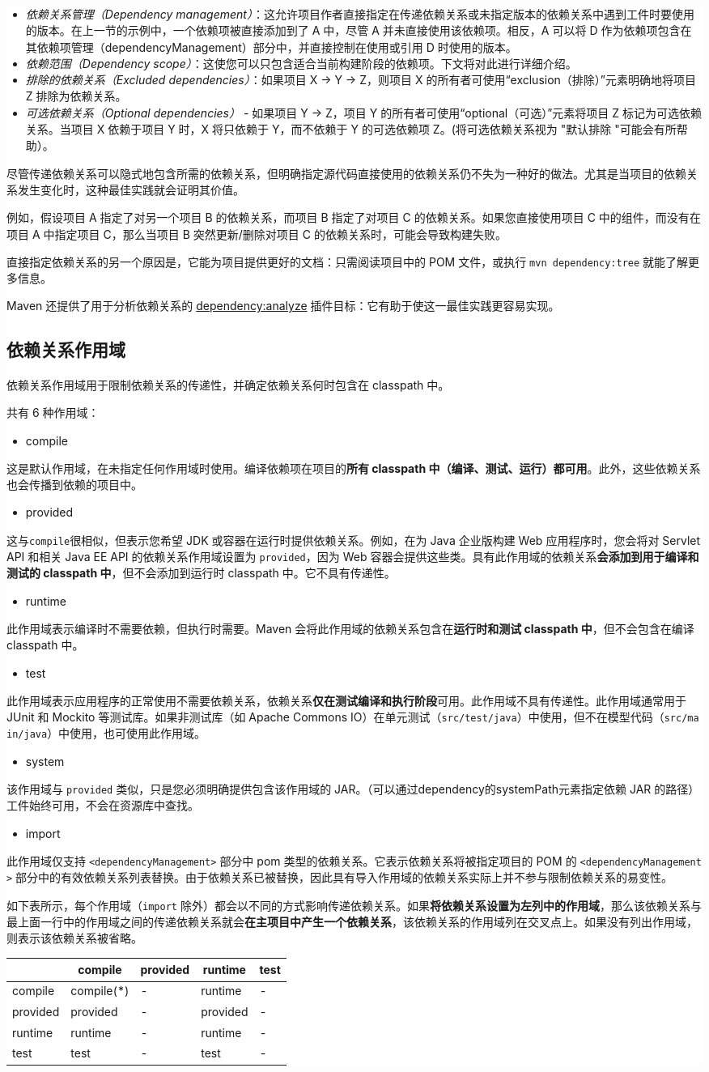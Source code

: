 - *依赖关系管理（Dependency management）*：这允许项目作者直接指定在传递依赖关系或未指定版本的依赖关系中遇到工件时要使用的版本。在上一节的示例中，一个依赖项被直接添加到了 A 中，尽管 A 并未直接使用该依赖项。相反，A 可以将 D 作为依赖项包含在其依赖项管理（dependencyManagement）部分中，并直接控制在使用或引用 D 时使用的版本。
- *依赖范围（Dependency scope）*：这使您可以只包含适合当前构建阶段的依赖项。下文将对此进行详细介绍。
- *排除的依赖关系（Excluded dependencies）*：如果项目 X -> Y -> Z，则项目 X 的所有者可使用“exclusion（排除）”元素明确地将项目 Z 排除为依赖关系。
- *可选依赖关系（Optional dependencies）* - 如果项目 Y -> Z，项目 Y 的所有者可使用“optional（可选）”元素将项目 Z 标记为可选依赖关系。当项目 X 依赖于项目 Y 时，X 将只依赖于 Y，而不依赖于 Y 的可选依赖项 Z。(将可选依赖关系视为 "默认排除 "可能会有所帮助）。

尽管传递依赖关系可以隐式地包含所需的依赖关系，但明确指定源代码直接使用的依赖关系仍不失为一种好的做法。尤其是当项目的依赖关系发生变化时，这种最佳实践就会证明其价值。

例如，假设项目 A 指定了对另一个项目 B 的依赖关系，而项目 B 指定了对项目 C 的依赖关系。如果您直接使用项目 C 中的组件，而没有在项目 A 中指定项目 C，那么当项目 B 突然更新/删除对项目 C 的依赖关系时，可能会导致构建失败。

直接指定依赖关系的另一个原因是，它能为项目提供更好的文档：只需阅读项目中的 POM 文件，或执行 `mvn dependency:tree` 就能了解更多信息。

Maven 还提供了用于分析依赖关系的 [dependency:analyze](https://maven.apache.org/plugins/maven-dependency-plugin/analyze-mojo.html) 插件目标：它有助于使这一最佳实践更容易实现。

## 依赖关系作用域

依赖关系作用域用于限制依赖关系的传递性，并确定依赖关系何时包含在 classpath 中。

共有 6 种作用域：

- compile

这是默认作用域，在未指定任何作用域时使用。编译依赖项在项目的**所有 classpath 中（编译、测试、运行）都可用**。此外，这些依赖关系也会传播到依赖的项目中。

- provided

这与`compile`很相似，但表示您希望 JDK 或容器在运行时提供依赖关系。例如，在为 Java 企业版构建 Web 应用程序时，您会将对 Servlet API 和相关 Java EE API 的依赖关系作用域设置为 `provided`，因为 Web 容器会提供这些类。具有此作用域的依赖关系**会添加到用于编译和测试的 classpath 中**，但不会添加到运行时 classpath 中。它不具有传递性。

- runtime

此作用域表示编译时不需要依赖，但执行时需要。Maven 会将此作用域的依赖关系包含在**运行时和测试 classpath 中**，但不会包含在编译 classpath 中。

- test

此作用域表示应用程序的正常使用不需要依赖关系，依赖关系**仅在测试编译和执行阶段**可用。此作用域不具有传递性。此作用域通常用于 JUnit 和 Mockito 等测试库。如果非测试库（如 Apache Commons IO）在单元测试（`src/test/java`）中使用，但不在模型代码（`src/main/java`）中使用，也可使用此作用域。

- system

该作用域与 `provided` 类似，只是您必须明确提供包含该作用域的 JAR。（可以通过dependency的systemPath元素指定依赖 JAR 的路径）工件始终可用，不会在资源库中查找。

- import

此作用域仅支持 `<dependencyManagement>` 部分中 pom 类型的依赖关系。它表示依赖关系将被指定项目的 POM 的 `<dependencyManagement>` 部分中的有效依赖关系列表替换。由于依赖关系已被替换，因此具有导入作用域的依赖关系实际上并不参与限制依赖关系的易变性。

如下表所示，每个作用域（`import` 除外）都会以不同的方式影响传递依赖关系。如果**将依赖关系设置为左列中的作用域**，那么该依赖关系与最上面一行中的作用域之间的传递依赖关系就会**在主项目中产生一个依赖关系**，该依赖关系的作用域列在交叉点上。如果没有列出作用域，则表示该依赖关系被省略。

|          | compile    | provided | runtime  | test |
| -------- | ---------- | -------- | -------- | ---- |
| compile  | compile(*) | -        | runtime  | -    |
| provided | provided   | -        | provided | -    |
| runtime  | runtime    | -        | runtime  | -    |
| test     | test       | -        | test     | -    |
